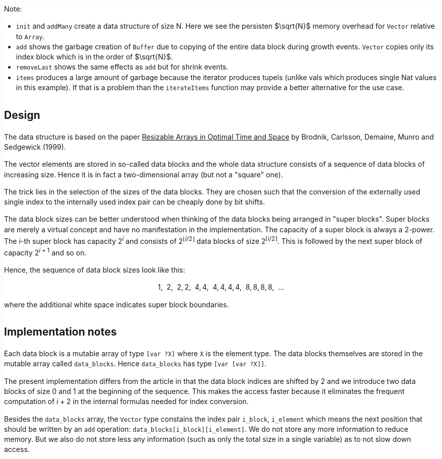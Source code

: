 Note:

- `init` and `addMany` create a data structure of size N. Here we see the persisten $\sqrt{N}$ memory overhead for `Vector` relative to `Array`.
- `add` shows the garbage creation of `Buffer` due to copying of the entire data block during growth events. `Vector` copies only its index block which is in the order of $\sqrt{N}$.
- `removeLast` shows the same effects as `add` but for shrink events.
- `items` produces a large amount of garbage because the iterator produces tupels (unlike vals which produces single Nat values in this example). If that is a problem than the `iterateItems` function may provide a better alternative for the use case.

## Design

The data structure is based on the paper [Resizable Arrays in Optimal Time and Space](https://sedgewick.io/wp-content/themes/sedgewick/papers/1999Optimal.pdf) by Brodnik, Carlsson, Demaine, Munro and Sedgewick (1999).

The vector elements are stored in so-called data blocks and
the whole data structure consists of a sequence of data blocks of increasing size.
Hence it is in fact a two-dimensional array (but not a "square" one).

The trick lies in the selection of the sizes of the data blocks.
They are chosen such that the conversion of the externally used single index
to the internally used index pair can be cheaply done by bit shifts.

The data block sizes can be better understood when thinking of the data blocks being arranged in "super blocks".
Super blocks are merely a virtual concept and have no manifestation in the implementation.
The capacity of a super block is always a $2$-power.
The $i$-th super block has capacity $2^i$ and consists of $2^{\lfloor i / 2\rfloor}$ data blocks of size $2^{\lceil i / 2 \rceil}$.
This is followed by the next super block of capacity $2^{i+1}$ and so on.

Hence, the sequence of data block sizes look like this:

$$1,\ \ 2,\ \ 2,2,\ \ 4,4,\ \ 4,4,4,4,\ \ 8,8,8,8,\ \ ...$$

where the additional white space indicates super block boundaries.

## Implementation notes

Each data block is a mutable array of type `[var ?X]` where `X` is the element type.
The data blocks themselves are stored in the mutable array called `data_blocks`.
Hence `data_blocks` has type `[var [var ?X]]`.

The present implementation differs from the article in that the data block indices are shifted by $2$ and we introduce two data blocks of size $0$ and $1$ at the beginning of the sequence.
This makes the access faster because it eliminates the frequent computation of $i+2$ in the internal formulas needed for index conversion.

Besides the `data_blocks` array, the `Vector` type constains the index pair `i_block`, `i_element` which means the next position that should be written by an `add` operation:
`data_blocks[i_block][i_element]`.
We do not store any more information to reduce memory.
But we also do not store less any information (such as only the total size in a single variable)
as to not slow down access.

